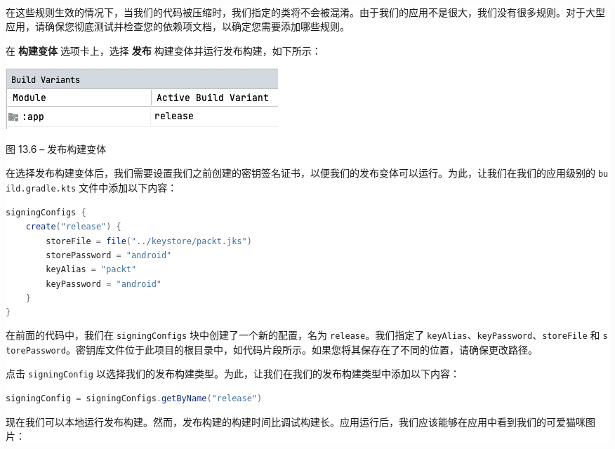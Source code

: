 在这些规则生效的情况下，当我们的代码被压缩时，我们指定的类将不会被混淆。由于我们的应用不是很大，我们没有很多规则。对于大型应用，请确保您彻底测试并检查您的依赖项文档，以确定您需要添加哪些规则。

在 **构建变体** 选项卡上，选择 **发布** 构建变体并运行发布构建，如下所示：

![图 13.6 – 发布构建变体](img/B19779_13_06.jpg)

图 13.6 – 发布构建变体

在选择发布构建变体后，我们需要设置我们之前创建的密钥签名证书，以便我们的发布变体可以运行。为此，让我们在我们的应用级别的 `build.gradle.kts` 文件中添加以下内容：

```java
signingConfigs {
    create("release") {
        storeFile = file("../keystore/packt.jks")
        storePassword = "android"
        keyAlias = "packt"
        keyPassword = "android"
    }
}
```

在前面的代码中，我们在 `signingConfigs` 块中创建了一个新的配置，名为 `release`。我们指定了 `keyAlias`、`keyPassword`、`storeFile` 和 `storePassword`。密钥库文件位于此项目的根目录中，如代码片段所示。如果您将其保存在了不同的位置，请确保更改路径。

点击 `signingConfig` 以选择我们的发布构建类型。为此，让我们在我们的发布构建类型中添加以下内容：

```java
signingConfig = signingConfigs.getByName("release")
```

现在我们可以本地运行发布构建。然而，发布构建的构建时间比调试构建长。应用运行后，我们应该能够在应用中看到我们的可爱猫咪图片：
